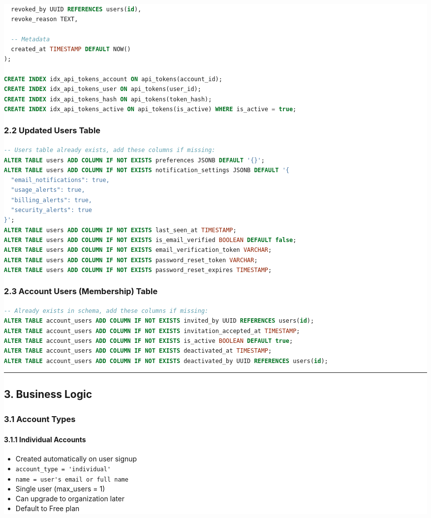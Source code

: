 ```sql
  revoked_by UUID REFERENCES users(id),
  revoke_reason TEXT,
  
  -- Metadata
  created_at TIMESTAMP DEFAULT NOW()
);

CREATE INDEX idx_api_tokens_account ON api_tokens(account_id);
CREATE INDEX idx_api_tokens_user ON api_tokens(user_id);
CREATE INDEX idx_api_tokens_hash ON api_tokens(token_hash);
CREATE INDEX idx_api_tokens_active ON api_tokens(is_active) WHERE is_active = true;
```

### 2.2 Updated Users Table
```sql
-- Users table already exists, add these columns if missing:
ALTER TABLE users ADD COLUMN IF NOT EXISTS preferences JSONB DEFAULT '{}';
ALTER TABLE users ADD COLUMN IF NOT EXISTS notification_settings JSONB DEFAULT '{
  "email_notifications": true,
  "usage_alerts": true,
  "billing_alerts": true,
  "security_alerts": true
}';
ALTER TABLE users ADD COLUMN IF NOT EXISTS last_seen_at TIMESTAMP;
ALTER TABLE users ADD COLUMN IF NOT EXISTS is_email_verified BOOLEAN DEFAULT false;
ALTER TABLE users ADD COLUMN IF NOT EXISTS email_verification_token VARCHAR;
ALTER TABLE users ADD COLUMN IF NOT EXISTS password_reset_token VARCHAR;
ALTER TABLE users ADD COLUMN IF NOT EXISTS password_reset_expires TIMESTAMP;
```

### 2.3 Account Users (Membership) Table
```sql
-- Already exists in schema, add these columns if missing:
ALTER TABLE account_users ADD COLUMN IF NOT EXISTS invited_by UUID REFERENCES users(id);
ALTER TABLE account_users ADD COLUMN IF NOT EXISTS invitation_accepted_at TIMESTAMP;
ALTER TABLE account_users ADD COLUMN IF NOT EXISTS is_active BOOLEAN DEFAULT true;
ALTER TABLE account_users ADD COLUMN IF NOT EXISTS deactivated_at TIMESTAMP;
ALTER TABLE account_users ADD COLUMN IF NOT EXISTS deactivated_by UUID REFERENCES users(id);
```

---

## 3. Business Logic

### 3.1 Account Types

#### 3.1.1 Individual Accounts
- Created automatically on user signup
- `account_type = 'individual'`
- `name = user's email or full name`
- Single user (max_users = 1)
- Can upgrade to organization later
- Default to Free plan
